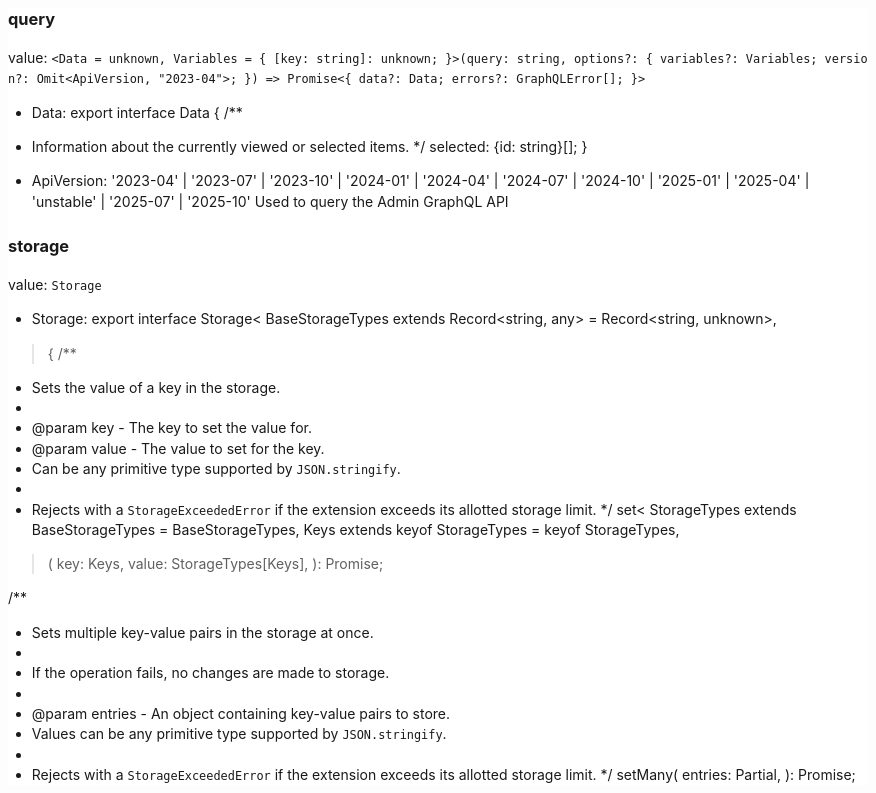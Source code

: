 ### query

value: `<Data = unknown, Variables = { [key: string]: unknown; }>(query: string, options?: { variables?: Variables; version?: Omit<ApiVersion, "2023-04">; }) => Promise<{ data?: Data; errors?: GraphQLError[]; }>`

  - Data: export interface Data {
  /**
   * Information about the currently viewed or selected items.
   */
  selected: {id: string}[];
}
  - ApiVersion: '2023-04' | '2023-07' | '2023-10' | '2024-01' | '2024-04' | '2024-07' | '2024-10' | '2025-01' | '2025-04' | 'unstable' | '2025-07' | '2025-10'
Used to query the Admin GraphQL API

### storage

value: `Storage`

  - Storage: export interface Storage<
  BaseStorageTypes extends Record<string, any> = Record<string, unknown>,
> {
  /**
   * Sets the value of a key in the storage.
   *
   * @param key - The key to set the value for.
   * @param value - The value to set for the key.
   * Can be any primitive type supported by `JSON.stringify`.
   *
   * Rejects with a `StorageExceededError` if the extension exceeds its allotted storage limit.
   */
  set<
    StorageTypes extends BaseStorageTypes = BaseStorageTypes,
    Keys extends keyof StorageTypes = keyof StorageTypes,
  >(
    key: Keys,
    value: StorageTypes[Keys],
  ): Promise<void>;

  /**
   * Sets multiple key-value pairs in the storage at once.
   *
   * If the operation fails, no changes are made to storage.
   *
   * @param entries - An object containing key-value pairs to store.
   * Values can be any primitive type supported by `JSON.stringify`.
   *
   * Rejects with a `StorageExceededError` if the extension exceeds its allotted storage limit.
   */
  setMany<StorageTypes extends BaseStorageTypes = BaseStorageTypes>(
    entries: Partial<StorageTypes>,
  ): Promise<void>;
